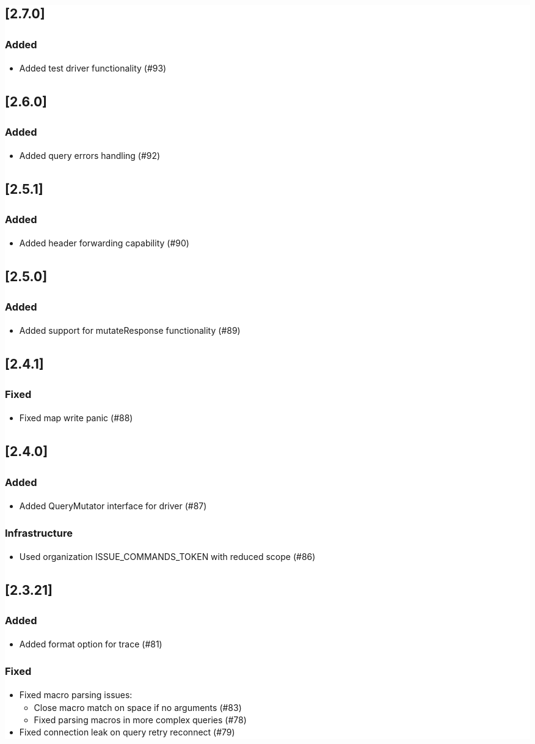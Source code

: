 ## [2.7.0]

### Added
- Added test driver functionality (#93)

## [2.6.0]

### Added
- Added query errors handling (#92)

## [2.5.1]

### Added
- Added header forwarding capability (#90)

## [2.5.0]

### Added
- Added support for mutateResponse functionality (#89)

## [2.4.1]

### Fixed
- Fixed map write panic (#88)

## [2.4.0]

### Added
- Added QueryMutator interface for driver (#87)

### Infrastructure
- Used organization ISSUE_COMMANDS_TOKEN with reduced scope (#86)

## [2.3.21]

### Added
- Added format option for trace (#81)

### Fixed
- Fixed macro parsing issues:
  - Close macro match on space if no arguments (#83)
  - Fixed parsing macros in more complex queries (#78)
- Fixed connection leak on query retry reconnect (#79)
